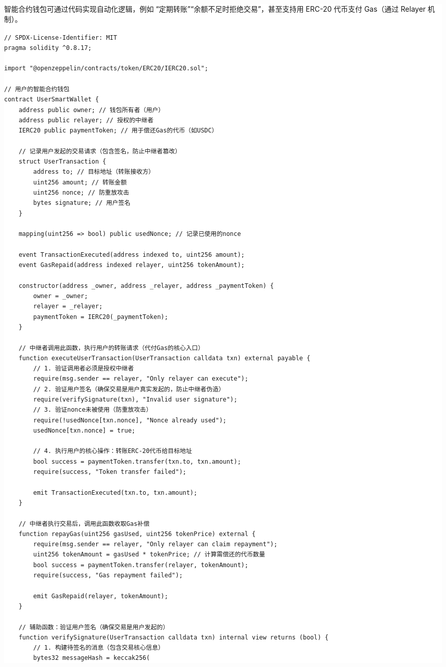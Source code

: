 智能合约钱包可通过代码实现自动化逻辑，例如 “定期转账”“余额不足时拒绝交易”，甚至支持用 ERC-20 代币支付 Gas（通过 Relayer 机制）。

```solidity
// SPDX-License-Identifier: MIT
pragma solidity ^0.8.17;

import "@openzeppelin/contracts/token/ERC20/IERC20.sol";

// 用户的智能合约钱包
contract UserSmartWallet {
    address public owner; // 钱包所有者（用户）
    address public relayer; // 授权的中继者
    IERC20 public paymentToken; // 用于偿还Gas的代币（如USDC）

    // 记录用户发起的交易请求（包含签名，防止中继者篡改）
    struct UserTransaction {
        address to; // 目标地址（转账接收方）
        uint256 amount; // 转账金额
        uint256 nonce; // 防重放攻击
        bytes signature; // 用户签名
    }

    mapping(uint256 => bool) public usedNonce; // 记录已使用的nonce

    event TransactionExecuted(address indexed to, uint256 amount);
    event GasRepaid(address indexed relayer, uint256 tokenAmount);

    constructor(address _owner, address _relayer, address _paymentToken) {
        owner = _owner;
        relayer = _relayer;
        paymentToken = IERC20(_paymentToken);
    }

    // 中继者调用此函数，执行用户的转账请求（代付Gas的核心入口）
    function executeUserTransaction(UserTransaction calldata txn) external payable {
        // 1. 验证调用者必须是授权中继者
        require(msg.sender == relayer, "Only relayer can execute");
        // 2. 验证用户签名（确保交易是用户真实发起的，防止中继者伪造）
        require(verifySignature(txn), "Invalid user signature");
        // 3. 验证nonce未被使用（防重放攻击）
        require(!usedNonce[txn.nonce], "Nonce already used");
        usedNonce[txn.nonce] = true;

        // 4. 执行用户的核心操作：转账ERC-20代币给目标地址
        bool success = paymentToken.transfer(txn.to, txn.amount);
        require(success, "Token transfer failed");

        emit TransactionExecuted(txn.to, txn.amount);
    }

    // 中继者执行交易后，调用此函数收取Gas补偿
    function repayGas(uint256 gasUsed, uint256 tokenPrice) external {
        require(msg.sender == relayer, "Only relayer can claim repayment");
        uint256 tokenAmount = gasUsed * tokenPrice; // 计算需偿还的代币数量
        bool success = paymentToken.transfer(relayer, tokenAmount);
        require(success, "Gas repayment failed");

        emit GasRepaid(relayer, tokenAmount);
    }

    // 辅助函数：验证用户签名（确保交易是用户发起的）
    function verifySignature(UserTransaction calldata txn) internal view returns (bool) {
        // 1. 构建待签名的消息（包含交易核心信息）
        bytes32 messageHash = keccak256(
```
